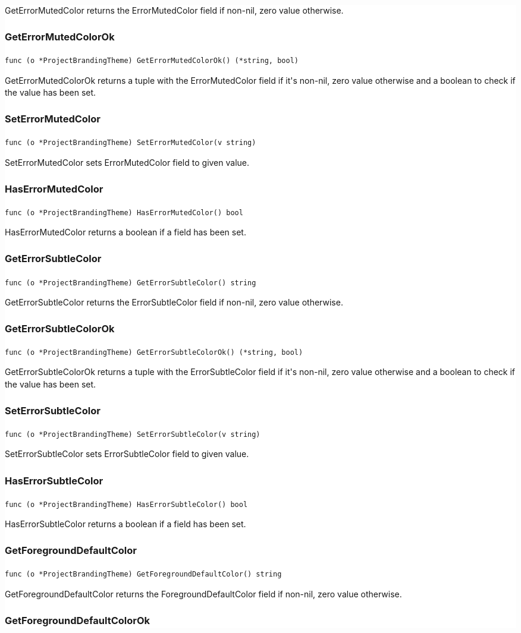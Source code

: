 GetErrorMutedColor returns the ErrorMutedColor field if non-nil, zero value otherwise.

### GetErrorMutedColorOk

`func (o *ProjectBrandingTheme) GetErrorMutedColorOk() (*string, bool)`

GetErrorMutedColorOk returns a tuple with the ErrorMutedColor field if it's non-nil, zero value otherwise
and a boolean to check if the value has been set.

### SetErrorMutedColor

`func (o *ProjectBrandingTheme) SetErrorMutedColor(v string)`

SetErrorMutedColor sets ErrorMutedColor field to given value.

### HasErrorMutedColor

`func (o *ProjectBrandingTheme) HasErrorMutedColor() bool`

HasErrorMutedColor returns a boolean if a field has been set.

### GetErrorSubtleColor

`func (o *ProjectBrandingTheme) GetErrorSubtleColor() string`

GetErrorSubtleColor returns the ErrorSubtleColor field if non-nil, zero value otherwise.

### GetErrorSubtleColorOk

`func (o *ProjectBrandingTheme) GetErrorSubtleColorOk() (*string, bool)`

GetErrorSubtleColorOk returns a tuple with the ErrorSubtleColor field if it's non-nil, zero value otherwise
and a boolean to check if the value has been set.

### SetErrorSubtleColor

`func (o *ProjectBrandingTheme) SetErrorSubtleColor(v string)`

SetErrorSubtleColor sets ErrorSubtleColor field to given value.

### HasErrorSubtleColor

`func (o *ProjectBrandingTheme) HasErrorSubtleColor() bool`

HasErrorSubtleColor returns a boolean if a field has been set.

### GetForegroundDefaultColor

`func (o *ProjectBrandingTheme) GetForegroundDefaultColor() string`

GetForegroundDefaultColor returns the ForegroundDefaultColor field if non-nil, zero value otherwise.

### GetForegroundDefaultColorOk
